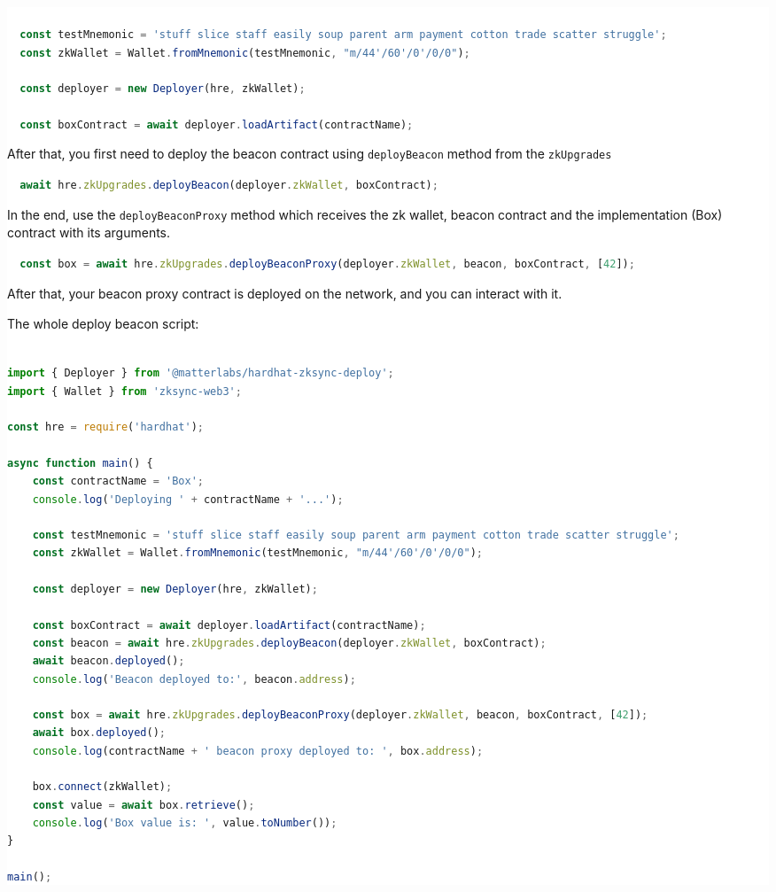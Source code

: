 ```typescript

  const testMnemonic = 'stuff slice staff easily soup parent arm payment cotton trade scatter struggle';
  const zkWallet = Wallet.fromMnemonic(testMnemonic, "m/44'/60'/0'/0/0");

  const deployer = new Deployer(hre, zkWallet);

  const boxContract = await deployer.loadArtifact(contractName);

```

After that, you first need to deploy the beacon contract using `deployBeacon` method from the `zkUpgrades`

```typescript
  await hre.zkUpgrades.deployBeacon(deployer.zkWallet, boxContract);
```

In the end, use the `deployBeaconProxy` method which receives the zk wallet, beacon contract and the implementation (Box) contract with its arguments.

```typescript
  const box = await hre.zkUpgrades.deployBeaconProxy(deployer.zkWallet, beacon, boxContract, [42]);
```
After that, your beacon proxy contract is deployed on the network, and you can interact with it.


The whole deploy beacon script:

```typescript

import { Deployer } from '@matterlabs/hardhat-zksync-deploy';
import { Wallet } from 'zksync-web3';

const hre = require('hardhat');

async function main() {
    const contractName = 'Box';
    console.log('Deploying ' + contractName + '...');

    const testMnemonic = 'stuff slice staff easily soup parent arm payment cotton trade scatter struggle';
    const zkWallet = Wallet.fromMnemonic(testMnemonic, "m/44'/60'/0'/0/0");

    const deployer = new Deployer(hre, zkWallet);

    const boxContract = await deployer.loadArtifact(contractName);
    const beacon = await hre.zkUpgrades.deployBeacon(deployer.zkWallet, boxContract);
    await beacon.deployed();
    console.log('Beacon deployed to:', beacon.address);

    const box = await hre.zkUpgrades.deployBeaconProxy(deployer.zkWallet, beacon, boxContract, [42]);
    await box.deployed();
    console.log(contractName + ' beacon proxy deployed to: ', box.address);

    box.connect(zkWallet);
    const value = await box.retrieve();
    console.log('Box value is: ', value.toNumber());
}

main();


```
